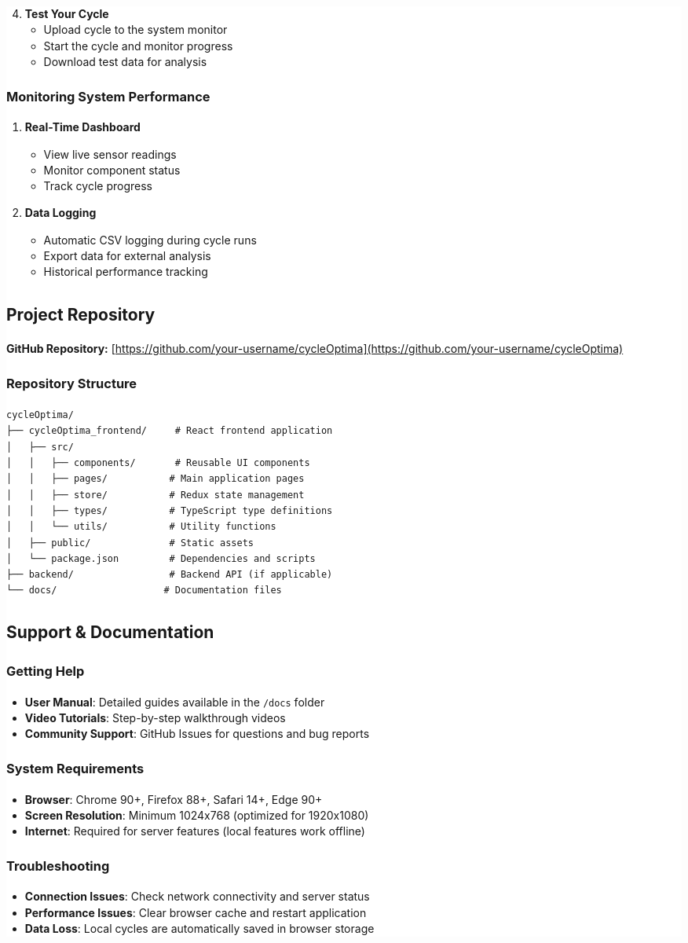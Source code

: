 4. **Test Your Cycle**
   - Upload cycle to the system monitor
   - Start the cycle and monitor progress
   - Download test data for analysis

### Monitoring System Performance

1. **Real-Time Dashboard**
   - View live sensor readings
   - Monitor component status
   - Track cycle progress

2. **Data Logging**
   - Automatic CSV logging during cycle runs
   - Export data for external analysis
   - Historical performance tracking

## Project Repository

**GitHub Repository:** [https://github.com/your-username/cycleOptima](https://github.com/your-username/cycleOptima)

### Repository Structure
```
cycleOptima/
├── cycleOptima_frontend/     # React frontend application
│   ├── src/
│   │   ├── components/       # Reusable UI components
│   │   ├── pages/           # Main application pages
│   │   ├── store/           # Redux state management
│   │   ├── types/           # TypeScript type definitions
│   │   └── utils/           # Utility functions
│   ├── public/              # Static assets
│   └── package.json         # Dependencies and scripts
├── backend/                 # Backend API (if applicable)
└── docs/                   # Documentation files
```

## Support & Documentation

### Getting Help
- **User Manual**: Detailed guides available in the `/docs` folder
- **Video Tutorials**: Step-by-step walkthrough videos
- **Community Support**: GitHub Issues for questions and bug reports

### System Requirements
- **Browser**: Chrome 90+, Firefox 88+, Safari 14+, Edge 90+
- **Screen Resolution**: Minimum 1024x768 (optimized for 1920x1080)
- **Internet**: Required for server features (local features work offline)

### Troubleshooting
- **Connection Issues**: Check network connectivity and server status
- **Performance Issues**: Clear browser cache and restart application
- **Data Loss**: Local cycles are automatically saved in browser storage
